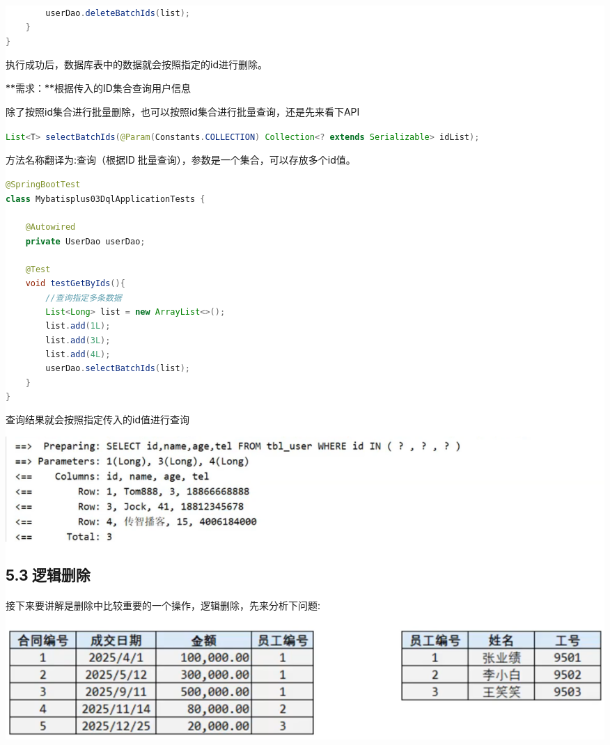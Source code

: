 ```java
        userDao.deleteBatchIds(list);
    }
}
```

执行成功后，数据库表中的数据就会按照指定的id进行删除。

**需求：**根据传入的ID集合查询用户信息

除了按照id集合进行批量删除，也可以按照id集合进行批量查询，还是先来看下API

```java
List<T> selectBatchIds(@Param(Constants.COLLECTION) Collection<? extends Serializable> idList);
```

方法名称翻译为:查询（根据ID 批量查询），参数是一个集合，可以存放多个id值。

```java
@SpringBootTest
class Mybatisplus03DqlApplicationTests {

    @Autowired
    private UserDao userDao;
	
    @Test
    void testGetByIds(){
        //查询指定多条数据
        List<Long> list = new ArrayList<>();
        list.add(1L);
        list.add(3L);
        list.add(4L);
        userDao.selectBatchIds(list);
    }
}
```

查询结果就会按照指定传入的id值进行查询

![1631246688218](assets/1631246688218.png)

## 5.3 逻辑删除

接下来要讲解是删除中比较重要的一个操作，逻辑删除，先来分析下问题:

![1631246806130](assets/1631246806130.png)
